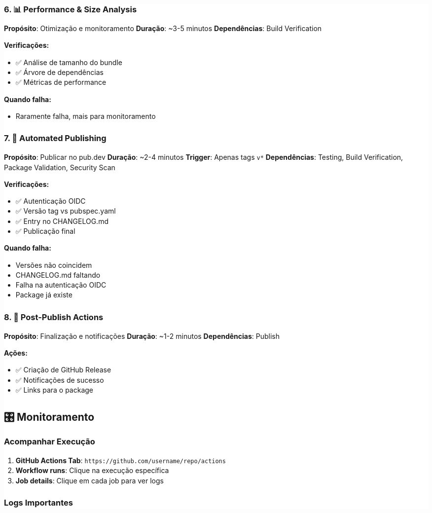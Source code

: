 ### 6. 📊 Performance & Size Analysis

**Propósito**: Otimização e monitoramento
**Duração**: ~3-5 minutos
**Dependências**: Build Verification

**Verificações:**
- ✅ Análise de tamanho do bundle
- ✅ Árvore de dependências
- ✅ Métricas de performance

**Quando falha:**
- Raramente falha, mais para monitoramento

### 7. 🚀 Automated Publishing

**Propósito**: Publicar no pub.dev
**Duração**: ~2-4 minutos
**Trigger**: Apenas tags `v*`
**Dependências**: Testing, Build Verification, Package Validation, Security Scan

**Verificações:**
- ✅ Autenticação OIDC
- ✅ Versão tag vs pubspec.yaml
- ✅ Entry no CHANGELOG.md
- ✅ Publicação final

**Quando falha:**
- Versões não coincidem
- CHANGELOG.md faltando
- Falha na autenticação OIDC
- Package já existe

### 8. 🎉 Post-Publish Actions

**Propósito**: Finalização e notificações
**Duração**: ~1-2 minutos
**Dependências**: Publish

**Ações:**
- ✅ Criação de GitHub Release
- ✅ Notificações de sucesso
- ✅ Links para o package

## 🎛️ Monitoramento

### Acompanhar Execução

1. **GitHub Actions Tab**: `https://github.com/username/repo/actions`
2. **Workflow runs**: Clique na execução específica
3. **Job details**: Clique em cada job para ver logs

### Logs Importantes
